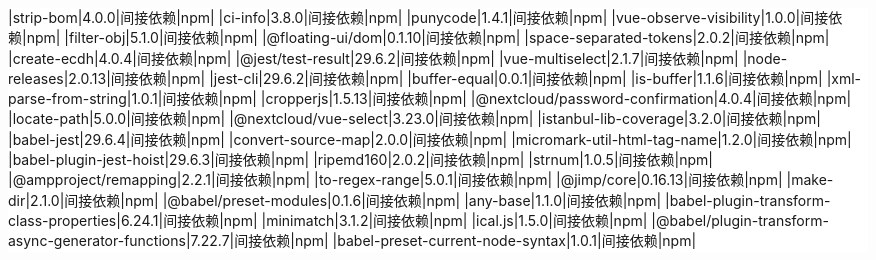 |strip-bom|4.0.0|间接依赖|npm|
|ci-info|3.8.0|间接依赖|npm|
|punycode|1.4.1|间接依赖|npm|
|vue-observe-visibility|1.0.0|间接依赖|npm|
|filter-obj|5.1.0|间接依赖|npm|
|@floating-ui/dom|0.1.10|间接依赖|npm|
|space-separated-tokens|2.0.2|间接依赖|npm|
|create-ecdh|4.0.4|间接依赖|npm|
|@jest/test-result|29.6.2|间接依赖|npm|
|vue-multiselect|2.1.7|间接依赖|npm|
|node-releases|2.0.13|间接依赖|npm|
|jest-cli|29.6.2|间接依赖|npm|
|buffer-equal|0.0.1|间接依赖|npm|
|is-buffer|1.1.6|间接依赖|npm|
|xml-parse-from-string|1.0.1|间接依赖|npm|
|cropperjs|1.5.13|间接依赖|npm|
|@nextcloud/password-confirmation|4.0.4|间接依赖|npm|
|locate-path|5.0.0|间接依赖|npm|
|@nextcloud/vue-select|3.23.0|间接依赖|npm|
|istanbul-lib-coverage|3.2.0|间接依赖|npm|
|babel-jest|29.6.4|间接依赖|npm|
|convert-source-map|2.0.0|间接依赖|npm|
|micromark-util-html-tag-name|1.2.0|间接依赖|npm|
|babel-plugin-jest-hoist|29.6.3|间接依赖|npm|
|ripemd160|2.0.2|间接依赖|npm|
|strnum|1.0.5|间接依赖|npm|
|@ampproject/remapping|2.2.1|间接依赖|npm|
|to-regex-range|5.0.1|间接依赖|npm|
|@jimp/core|0.16.13|间接依赖|npm|
|make-dir|2.1.0|间接依赖|npm|
|@babel/preset-modules|0.1.6|间接依赖|npm|
|any-base|1.1.0|间接依赖|npm|
|babel-plugin-transform-class-properties|6.24.1|间接依赖|npm|
|minimatch|3.1.2|间接依赖|npm|
|ical.js|1.5.0|间接依赖|npm|
|@babel/plugin-transform-async-generator-functions|7.22.7|间接依赖|npm|
|babel-preset-current-node-syntax|1.0.1|间接依赖|npm|